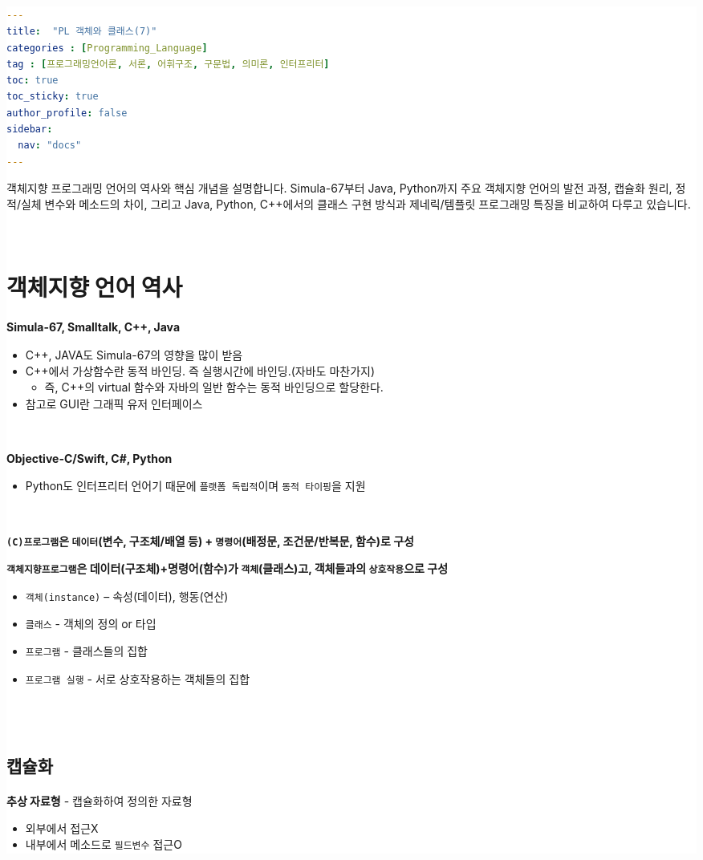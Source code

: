 ```yaml
---
title:  "PL 객체와 클래스(7)"
categories : [Programming_Language]
tag : [프로그래밍언어론, 서론, 어휘구조, 구문법, 의미론, 인터프리터]
toc: true
toc_sticky: true
author_profile: false
sidebar:
  nav: "docs"
---
```




객체지향 프로그래밍 언어의 역사와 핵심 개념을 설명합니다. Simula-67부터 Java, Python까지 주요 객체지향 언어의 발전 과정, 캡슐화 원리, 정적/실체 변수와 메소드의 차이, 그리고 Java, Python, C++에서의 클래스 구현 방식과 제네릭/템플릿 프로그래밍 특징을 비교하여 다루고 있습니다.

<br>

# 객체지향 언어 역사

**Simula-67, Smalltalk, C++, Java**

* C++, JAVA도 Simula-67의 영향을 많이 받음
* C++에서 가상함수란 동적 바인딩. 즉 실행시간에 바인딩.(자바도 마찬가지)
  * 즉, C++의 virtual 함수와 자바의 일반 함수는 동적 바인딩으로 할당한다.
* 참고로 GUI란 그래픽 유저 인터페이스

<br>

**Objective-C/Swift, C#, Python**

* Python도 인터프리터 언어기 때문에 `플랫폼 독립적`이며 `동적 타이핑`을 지원

<br>

**`(C)프로그램`은 `데이터`(변수, 구조체/배열 등) + `명령어`(배정문, 조건문/반복문, 함수)로 구성**

**`객체지향프로그램`은 데이터(구조체)+명령어(함수)가 `객체`(클래스)고, 객체들과의 `상호작용`으로 구성**

* `객체(instance)` – 속성(데이터), 행동(연산)

* `클래스` - 객체의 정의 or 타입

* `프로그램` - 클래스들의 집합

* `프로그램 실행` - 서로 상호작용하는 객체들의 집합

<br><br>

## 캡슐화

**추상 자료형** - 캡슐화하여 정의한 자료형

* 외부에서 접근X
* 내부에서 메소드로 `필드변수` 접근O
